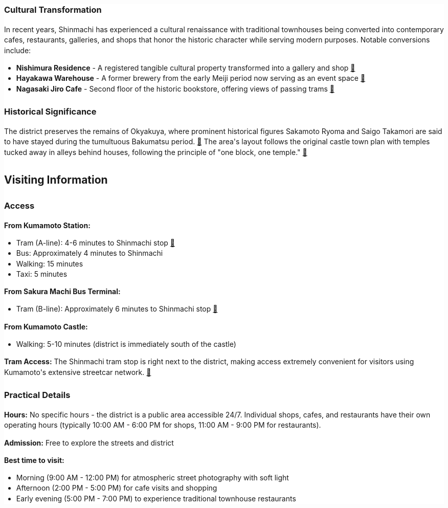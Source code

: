 ### Cultural Transformation

In recent years, Shinmachi has experienced a cultural renaissance with traditional townhouses being converted into contemporary cafes, restaurants, galleries, and shops that honor the historic character while serving modern purposes. Notable conversions include:

- **Nishimura Residence** - A registered tangible cultural property transformed into a gallery and shop [🔗](https://hoshinoresorts.com/en/guide/area/kyushu/kumamoto-area/kumamoto/kanko-spot-8/)
- **Hayakawa Warehouse** - A former brewery from the early Meiji period now serving as an event space [🔗](https://hoshinoresorts.com/en/guide/area/kyushu/kumamoto-area/kumamoto/kanko-spot-8/)
- **Nagasaki Jiro Cafe** - Second floor of the historic bookstore, offering views of passing trams [🔗](https://att-japan.net/en/restaurants/8/)

### Historical Significance

The district preserves the remains of Okyakuya, where prominent historical figures Sakamoto Ryoma and Saigo Takamori are said to have stayed during the tumultuous Bakumatsu period. [🔗](https://kumamoto-guide.jp/en/spots/detail/221) The area's layout follows the original castle town plan with temples tucked away in alleys behind houses, following the principle of "one block, one temple." [🔗](https://hoshinoresorts.com/en/guide/area/kyushu/kumamoto-area/kumamoto/kanko-spot-8/)

## Visiting Information

### Access

**From Kumamoto Station:**
- Tram (A-line): 4-6 minutes to Shinmachi stop [🔗](https://kumamoto-guide.jp/en/spots/detail/221)
- Bus: Approximately 4 minutes to Shinmachi
- Walking: 15 minutes
- Taxi: 5 minutes

**From Sakura Machi Bus Terminal:**
- Tram (B-line): Approximately 6 minutes to Shinmachi stop [🔗](https://kumamoto-guide.jp/en/spots/detail/221)

**From Kumamoto Castle:**
- Walking: 5-10 minutes (district is immediately south of the castle)

**Tram Access:** The Shinmachi tram stop is right next to the district, making access extremely convenient for visitors using Kumamoto's extensive streetcar network. [🔗](https://kumamoto-guide.jp/en/spots/detail/221)

### Practical Details

**Hours:** No specific hours - the district is a public area accessible 24/7. Individual shops, cafes, and restaurants have their own operating hours (typically 10:00 AM - 6:00 PM for shops, 11:00 AM - 9:00 PM for restaurants).

**Admission:** Free to explore the streets and district

**Best time to visit:**
- Morning (9:00 AM - 12:00 PM) for atmospheric street photography with soft light
- Afternoon (2:00 PM - 5:00 PM) for cafe visits and shopping
- Early evening (5:00 PM - 7:00 PM) to experience traditional townhouse restaurants
